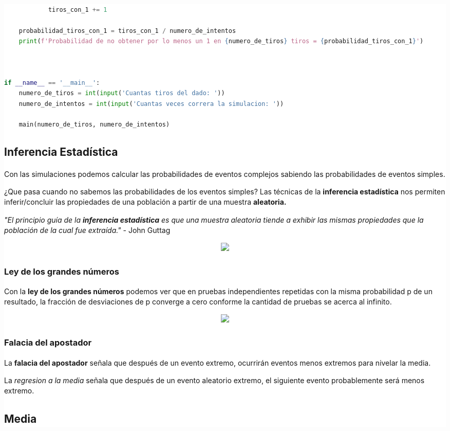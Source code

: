 ```py
            tiros_con_1 += 1 

    probabilidad_tiros_con_1 = tiros_con_1 / numero_de_intentos
    print(f'Probabilidad de no obtener por lo menos un 1 en {numero_de_tiros} tiros = {probabilidad_tiros_con_1}')



if __name__ == '__main__':
    numero_de_tiros = int(input('Cuantas tiros del dado: '))
    numero_de_intentos = int(input('Cuantas veces correra la simulacion: '))

    main(numero_de_tiros, numero_de_intentos)
```

## Inferencia Estadística

Con las simulaciones podemos calcular las probabilidades de eventos complejos sabiendo las probabilidades de eventos simples.

¿Que pasa cuando no sabemos las probabilidades de los eventos simples? Las técnicas de la **inferencia estadística** nos permiten inferir/concluir las propiedades de una población a partir de una muestra **aleatoria.**

_"El principio guía de la **inferencia estadística** es que una muestra aleatoria tiende a exhibir las mismas propiedades que la población de la cual fue extraída."_ - John Guttag

<div align="center"> 
  <img src="imgs/poblacion-muestra.jpeg" width="40%">
</div>

### Ley de los grandes números

Con la **ley de los grandes números** podemos ver que en pruebas independientes repetidas con la misma probabilidad p de un resultado, la fracción de desviaciones de p converge a cero conforme la cantidad de pruebas se acerca al infinito.

<div align="center"> 
  <img src="imgs/grandes-numeros.png" width="30%">
</div>

### Falacia del apostador

La **falacia del apostador** señala que después de un evento extremo, ocurrirán eventos menos extremos para nivelar la media.

La _regresion a la media_ señala que después de un evento aleatorio extremo, el siguiente evento probablemente será menos extremo.

## Media
